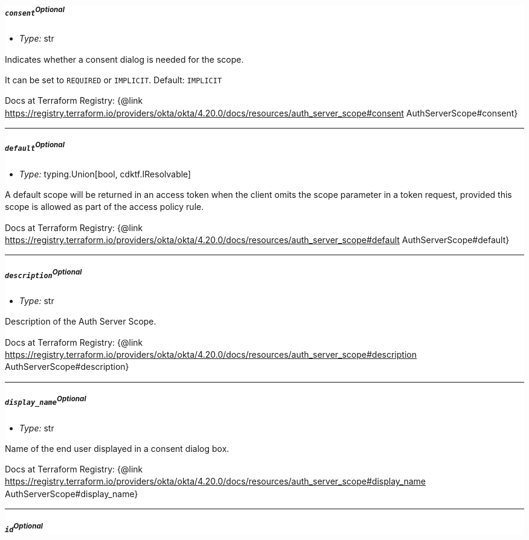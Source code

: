 
##### `consent`<sup>Optional</sup> <a name="consent" id="@cdktf/provider-okta.authServerScope.AuthServerScope.Initializer.parameter.consent"></a>

- *Type:* str

Indicates whether a consent dialog is needed for the scope.

It can be set to `REQUIRED` or `IMPLICIT`. Default: `IMPLICIT`

Docs at Terraform Registry: {@link https://registry.terraform.io/providers/okta/okta/4.20.0/docs/resources/auth_server_scope#consent AuthServerScope#consent}

---

##### `default`<sup>Optional</sup> <a name="default" id="@cdktf/provider-okta.authServerScope.AuthServerScope.Initializer.parameter.default"></a>

- *Type:* typing.Union[bool, cdktf.IResolvable]

A default scope will be returned in an access token when the client omits the scope parameter in a token request, provided this scope is allowed as part of the access policy rule.

Docs at Terraform Registry: {@link https://registry.terraform.io/providers/okta/okta/4.20.0/docs/resources/auth_server_scope#default AuthServerScope#default}

---

##### `description`<sup>Optional</sup> <a name="description" id="@cdktf/provider-okta.authServerScope.AuthServerScope.Initializer.parameter.description"></a>

- *Type:* str

Description of the Auth Server Scope.

Docs at Terraform Registry: {@link https://registry.terraform.io/providers/okta/okta/4.20.0/docs/resources/auth_server_scope#description AuthServerScope#description}

---

##### `display_name`<sup>Optional</sup> <a name="display_name" id="@cdktf/provider-okta.authServerScope.AuthServerScope.Initializer.parameter.displayName"></a>

- *Type:* str

Name of the end user displayed in a consent dialog box.

Docs at Terraform Registry: {@link https://registry.terraform.io/providers/okta/okta/4.20.0/docs/resources/auth_server_scope#display_name AuthServerScope#display_name}

---

##### `id`<sup>Optional</sup> <a name="id" id="@cdktf/provider-okta.authServerScope.AuthServerScope.Initializer.parameter.id"></a>

